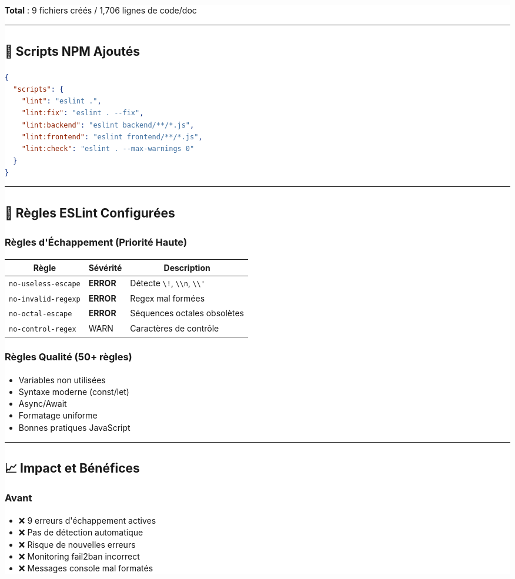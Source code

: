 **Total** : 9 fichiers créés / 1,706 lignes de code/doc

---

## 📝 Scripts NPM Ajoutés

```json
{
  "scripts": {
    "lint": "eslint .",
    "lint:fix": "eslint . --fix",
    "lint:backend": "eslint backend/**/*.js",
    "lint:frontend": "eslint frontend/**/*.js",
    "lint:check": "eslint . --max-warnings 0"
  }
}
```

---

## 🎯 Règles ESLint Configurées

### Règles d'Échappement (Priorité Haute)
| Règle | Sévérité | Description |
|-------|----------|-------------|
| `no-useless-escape` | **ERROR** | Détecte `\!`, `\\n`, `\\'` |
| `no-invalid-regexp` | **ERROR** | Regex mal formées |
| `no-octal-escape` | **ERROR** | Séquences octales obsolètes |
| `no-control-regex` | WARN | Caractères de contrôle |

### Règles Qualité (50+ règles)
- Variables non utilisées
- Syntaxe moderne (const/let)
- Async/Await
- Formatage uniforme
- Bonnes pratiques JavaScript

---

## 📈 Impact et Bénéfices

### Avant
- ❌ 9 erreurs d'échappement actives
- ❌ Pas de détection automatique
- ❌ Risque de nouvelles erreurs
- ❌ Monitoring fail2ban incorrect
- ❌ Messages console mal formatés
